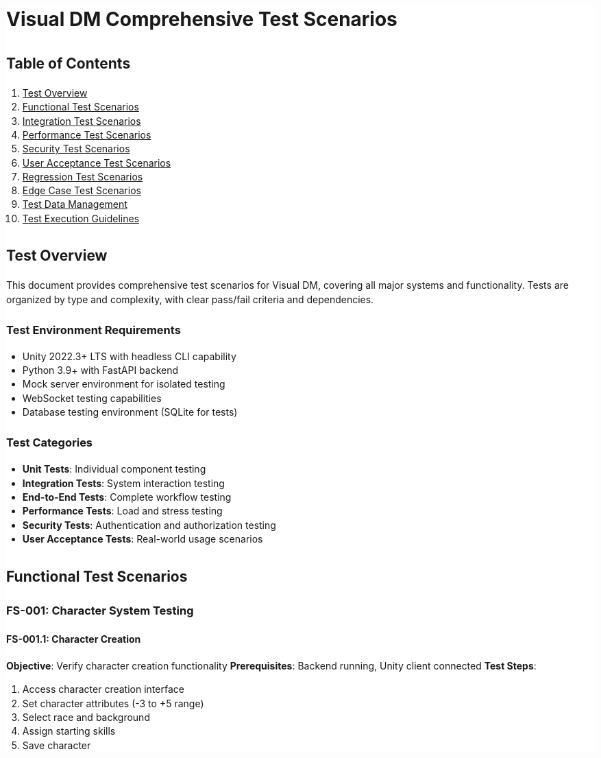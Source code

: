 # Visual DM Comprehensive Test Scenarios

## Table of Contents
1. [Test Overview](#test-overview)
2. [Functional Test Scenarios](#functional-test-scenarios)
3. [Integration Test Scenarios](#integration-test-scenarios)
4. [Performance Test Scenarios](#performance-test-scenarios)
5. [Security Test Scenarios](#security-test-scenarios)
6. [User Acceptance Test Scenarios](#user-acceptance-test-scenarios)
7. [Regression Test Scenarios](#regression-test-scenarios)
8. [Edge Case Test Scenarios](#edge-case-test-scenarios)
9. [Test Data Management](#test-data-management)
10. [Test Execution Guidelines](#test-execution-guidelines)

## Test Overview

This document provides comprehensive test scenarios for Visual DM, covering all major systems and functionality. Tests are organized by type and complexity, with clear pass/fail criteria and dependencies.

### Test Environment Requirements
- Unity 2022.3+ LTS with headless CLI capability
- Python 3.9+ with FastAPI backend
- Mock server environment for isolated testing
- WebSocket testing capabilities
- Database testing environment (SQLite for tests)

### Test Categories
- **Unit Tests**: Individual component testing
- **Integration Tests**: System interaction testing
- **End-to-End Tests**: Complete workflow testing
- **Performance Tests**: Load and stress testing
- **Security Tests**: Authentication and authorization testing
- **User Acceptance Tests**: Real-world usage scenarios

## Functional Test Scenarios

### FS-001: Character System Testing

#### FS-001.1: Character Creation
**Objective**: Verify character creation functionality
**Prerequisites**: Backend running, Unity client connected
**Test Steps**:
1. Access character creation interface
2. Set character attributes (-3 to +5 range)
3. Select race and background
4. Assign starting skills
5. Save character
